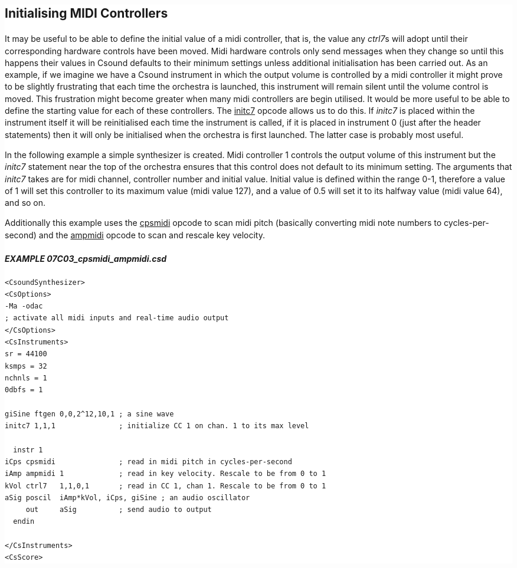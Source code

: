## Initialising MIDI Controllers

It may be useful to be able to define the initial value of a midi
controller, that is, the value any *ctrl7*s will adopt until their
corresponding hardware controls have been moved. Midi hardware controls
only send messages when they change so until this happens their values
in Csound defaults to their minimum settings unless additional
initialisation has been carried out. As an example, if we imagine we
have a Csound instrument in which the output volume is controlled by a
midi controller it might prove to be slightly frustrating that each time
the orchestra is launched, this instrument will remain silent until the
volume control is moved. This frustration might become greater when many
midi controllers are begin utilised. It would be more useful to be able
to define the starting value for each of these controllers. The
[initc7](https://csound.com/docs/manual/initc7.html) opcode allows
us to do this. If _initc7_ is placed within the instrument itself it will
be reinitialised each time the instrument is called, if it is placed in
instrument 0 (just after the header statements) then it will only be
initialised when the orchestra is first launched. The latter case is
probably most useful.

In the following example a simple synthesizer is created. Midi
controller 1 controls the output volume of this instrument but the
_initc7_ statement near the top of the orchestra ensures that this control
does not default to its minimum setting. The arguments that _initc7_ takes
are for midi channel, controller number and initial value. Initial value
is defined within the range 0-1, therefore a value of 1 will set this
controller to its maximum value (midi value 127), and a value of 0.5
will set it to its halfway value (midi value 64), and so on.

Additionally this example uses the
[cpsmidi](https://csound.com/docs/manual/cpsmidi.html) opcode to
scan midi pitch (basically converting midi note numbers to
cycles-per-second) and the
[ampmidi](https://csound.com/docs/manual/ampmidi.html) opcode to
scan and rescale key velocity.

#### **_EXAMPLE 07C03_cpsmidi_ampmidi.csd_**

```csound
<CsoundSynthesizer>
<CsOptions>
-Ma -odac
; activate all midi inputs and real-time audio output
</CsOptions>
<CsInstruments>
sr = 44100
ksmps = 32
nchnls = 1
0dbfs = 1

giSine ftgen 0,0,2^12,10,1 ; a sine wave
initc7 1,1,1               ; initialize CC 1 on chan. 1 to its max level

  instr 1
iCps cpsmidi               ; read in midi pitch in cycles-per-second
iAmp ampmidi 1             ; read in key velocity. Rescale to be from 0 to 1
kVol ctrl7   1,1,0,1       ; read in CC 1, chan 1. Rescale to be from 0 to 1
aSig poscil  iAmp*kVol, iCps, giSine ; an audio oscillator
     out     aSig          ; send audio to output
  endin

</CsInstruments>
<CsScore>
```